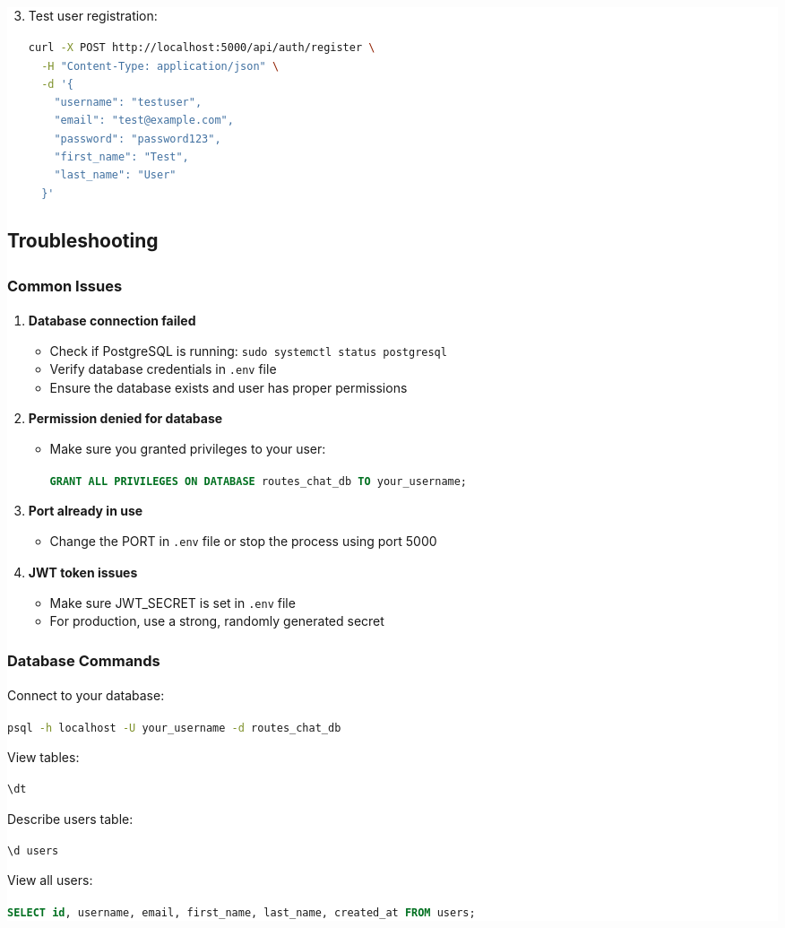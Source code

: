 3. Test user registration:
   ```bash
   curl -X POST http://localhost:5000/api/auth/register \
     -H "Content-Type: application/json" \
     -d '{
       "username": "testuser",
       "email": "test@example.com",
       "password": "password123",
       "first_name": "Test",
       "last_name": "User"
     }'
   ```

## Troubleshooting

### Common Issues

1. **Database connection failed**
   - Check if PostgreSQL is running: `sudo systemctl status postgresql`
   - Verify database credentials in `.env` file
   - Ensure the database exists and user has proper permissions

2. **Permission denied for database**
   - Make sure you granted privileges to your user:
     ```sql
     GRANT ALL PRIVILEGES ON DATABASE routes_chat_db TO your_username;
     ```

3. **Port already in use**
   - Change the PORT in `.env` file or stop the process using port 5000

4. **JWT token issues**
   - Make sure JWT_SECRET is set in `.env` file
   - For production, use a strong, randomly generated secret

### Database Commands

Connect to your database:
```bash
psql -h localhost -U your_username -d routes_chat_db
```

View tables:
```sql
\dt
```

Describe users table:
```sql
\d users
```

View all users:
```sql
SELECT id, username, email, first_name, last_name, created_at FROM users;
```
